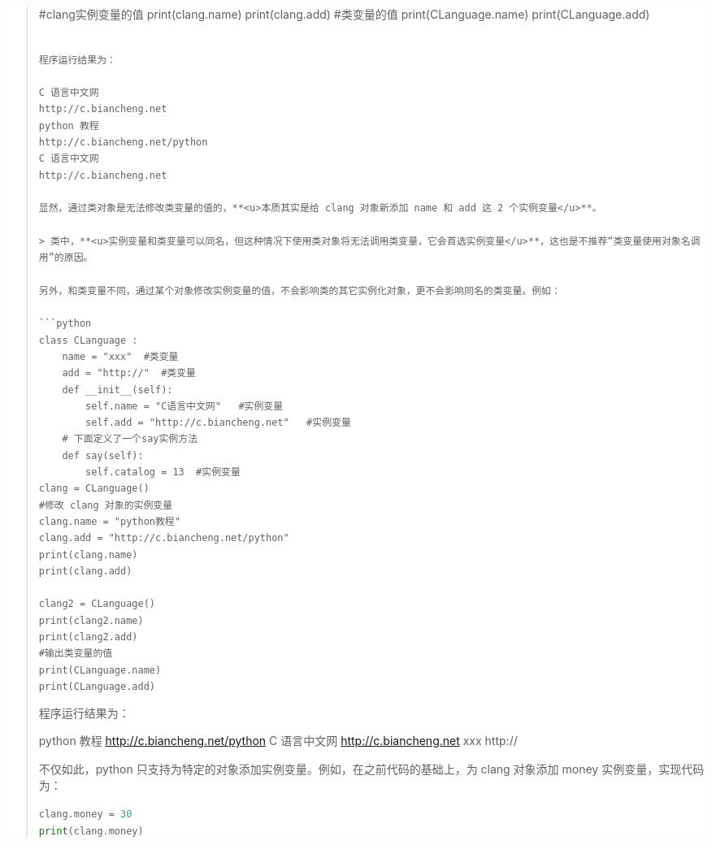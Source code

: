 > #clang实例变量的值
> print(clang.name)
> print(clang.add)
> #类变量的值
> print(CLanguage.name)
> print(CLanguage.add)
> ```
>
> 程序运行结果为：
>
> C 语言中文网
> http://c.biancheng.net
> python 教程
> http://c.biancheng.net/python
> C 语言中文网
> http://c.biancheng.net
>
> 显然，通过类对象是无法修改类变量的值的，**<u>本质其实是给 clang 对象新添加 name 和 add 这 2 个实例变量</u>**。
>
> > 类中，**<u>实例变量和类变量可以同名，但这种情况下使用类对象将无法调用类变量，它会首选实例变量</u>**，这也是不推荐“类变量使用对象名调用”的原因。
>
> 另外，和类变量不同，通过某个对象修改实例变量的值，不会影响类的其它实例化对象，更不会影响同名的类变量。例如：
>
> ```python
> class CLanguage :
>     name = "xxx"  #类变量
>     add = "http://"  #类变量
>     def __init__(self):
>         self.name = "C语言中文网"   #实例变量
>         self.add = "http://c.biancheng.net"   #实例变量
>     # 下面定义了一个say实例方法
>     def say(self):
>         self.catalog = 13  #实例变量
> clang = CLanguage()
> #修改 clang 对象的实例变量
> clang.name = "python教程"
> clang.add = "http://c.biancheng.net/python"
> print(clang.name)
> print(clang.add)
>
> clang2 = CLanguage()
> print(clang2.name)
> print(clang2.add)
> #输出类变量的值
> print(CLanguage.name)
> print(CLanguage.add)
> ```
>
> 程序运行结果为：
>
> python 教程
> http://c.biancheng.net/python
> C 语言中文网
> http://c.biancheng.net
> xxx
> http://
>
> 不仅如此，python 只支持为特定的对象添加实例变量。例如，在之前代码的基础上，为 clang 对象添加 money 实例变量，实现代码为：
>
> ```python
> clang.money = 30
> print(clang.money)
> ```
>